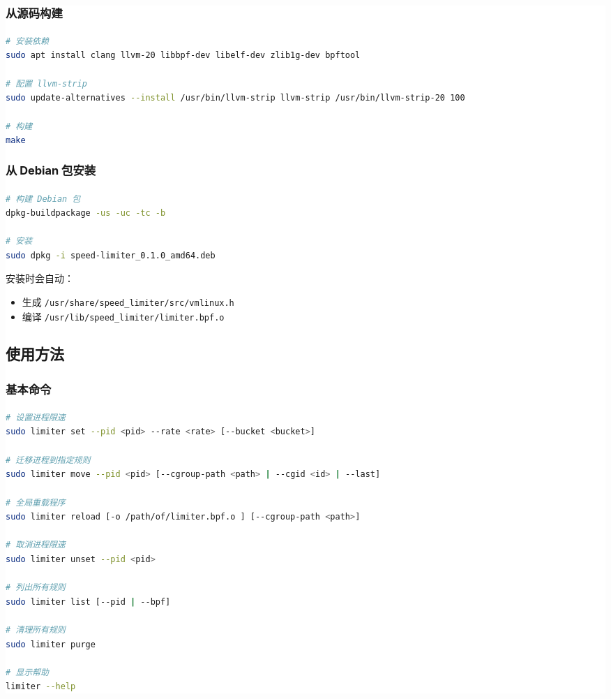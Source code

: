 ### 从源码构建
```bash
# 安装依赖
sudo apt install clang llvm-20 libbpf-dev libelf-dev zlib1g-dev bpftool

# 配置 llvm-strip
sudo update-alternatives --install /usr/bin/llvm-strip llvm-strip /usr/bin/llvm-strip-20 100

# 构建
make
```

### 从 Debian 包安装
```bash
# 构建 Debian 包
dpkg-buildpackage -us -uc -tc -b

# 安装
sudo dpkg -i speed-limiter_0.1.0_amd64.deb
```

安装时会自动：
- 生成 `/usr/share/speed_limiter/src/vmlinux.h`
- 编译 `/usr/lib/speed_limiter/limiter.bpf.o`

## 使用方法

### 基本命令

```bash
# 设置进程限速
sudo limiter set --pid <pid> --rate <rate> [--bucket <bucket>]

# 迁移进程到指定规则
sudo limiter move --pid <pid> [--cgroup-path <path> | --cgid <id> | --last]

# 全局重载程序
sudo limiter reload [-o /path/of/limiter.bpf.o ] [--cgroup-path <path>]

# 取消进程限速
sudo limiter unset --pid <pid>

# 列出所有规则
sudo limiter list [--pid | --bpf]

# 清理所有规则
sudo limiter purge

# 显示帮助
limiter --help
```
